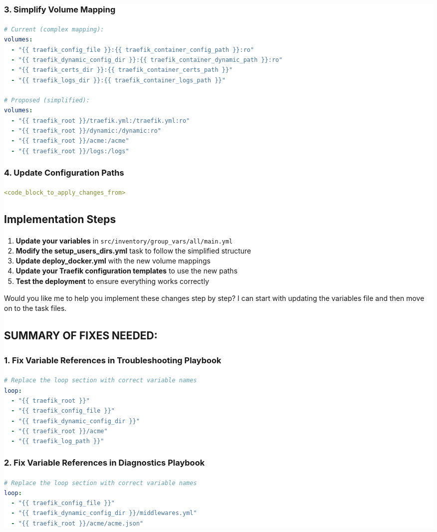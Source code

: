 ### 3. **Simplify Volume Mapping**
```yaml
# Current (complex mapping):
volumes:
  - "{{ traefik_config_file }}:{{ traefik_container_config_path }}:ro"
  - "{{ traefik_dynamic_config_dir }}:{{ traefik_container_dynamic_path }}:ro"
  - "{{ traefik_certs_dir }}:{{ traefik_container_certs_path }}"
  - "{{ traefik_logs_dir }}:{{ traefik_container_logs_path }}"

# Proposed (simplified):
volumes:
  - "{{ traefik_root }}/traefik.yml:/traefik.yml:ro"
  - "{{ traefik_root }}/dynamic:/dynamic:ro"
  - "{{ traefik_root }}/acme:/acme"
  - "{{ traefik_root }}/logs:/logs"
```

### 4. **Update Configuration Paths**
```yaml
<code_block_to_apply_changes_from>
```

## Implementation Steps

1. **Update your variables** in `src/inventory/group_vars/all/main.yml`
2. **Modify the setup_users_dirs.yml** task to follow the simplified structure
3. **Update deploy_docker.yml** with the new volume mappings
4. **Update your Traefik configuration templates** to use the new paths
5. **Test the deployment** to ensure everything works correctly

Would you like me to help you implement these changes step by step? I can start with updating the variables file and then move on to the task files.

##  **SUMMARY OF FIXES NEEDED:**

### **1. Fix Variable References in Troubleshooting Playbook**
```yaml:src/playbooks/traefik_troubleshooting.yml
# Replace the loop section with correct variable names
loop:
  - "{{ traefik_root }}"
  - "{{ traefik_config_file }}"
  - "{{ traefik_dynamic_config_dir }}"
  - "{{ traefik_root }}/acme"
  - "{{ traefik_log_path }}"
```

### **2. Fix Variable References in Diagnostics Playbook**
```yaml:src/playbooks/traefik_diagnostics.yml
# Replace the loop section with correct variable names
loop:
  - "{{ traefik_config_file }}"
  - "{{ traefik_dynamic_config_dir }}/middlewares.yml"
  - "{{ traefik_root }}/acme/acme.json"
```
